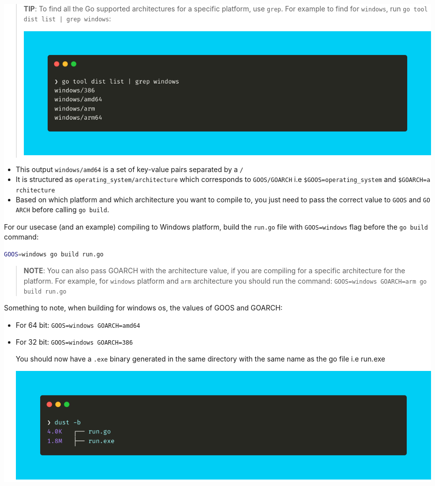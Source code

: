 > **TIP**: To find all the Go supported architectures for a specific platform, use `grep`. For example to find for `windows`, run `go tool dist list | grep windows`:
>
> ![output](img/cross-compilation-adventures-go/img_6.png)

- This output `windows/amd64` is a set of key-value pairs separated by a `/`
- It is structured as `operating_system/architecture` which corresponds to `GOOS/GOARCH` i.e `$GOOS=operating_system` and `$GOARCH=architecture`
- Based on which platform and which architecture you want to compile to, you just need to pass the correct value to `GOOS` and `GOARCH` before calling `go build`.

For our usecase (and an example) compiling to Windows platform, build the `run.go` file with `GOOS=windows` flag before the `go build` command:

```sh
GOOS=windows go build run.go
```

> **NOTE**: You can also pass GOARCH with the architecture value, if you are compiling for a specific architecture for the platform.
> For example, for `windows` platform and `arm` architecture you should run the command:
> `GOOS=windows GOARCH=arm go build run.go`

Something to note, when building for windows os, the values of GOOS and GOARCH:

- For 64 bit: `GOOS=windows GOARCH=amd64`
- For 32 bit: `GOOS=windows GOARCH=386`

  You should now have a `.exe` binary generated in the same directory with the same name as the go file i.e run.exe

  ![run.exe](img/cross-compilation-adventures-go/img_3.png)
